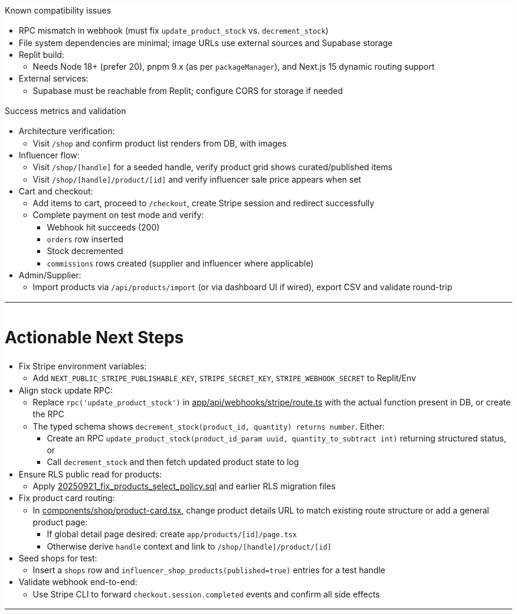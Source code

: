 Known compatibility issues
- RPC mismatch in webhook (must fix `update_product_stock` vs. `decrement_stock`)
- File system dependencies are minimal; image URLs use external sources and Supabase storage
- Replit build:
  - Needs Node 18+ (prefer 20), pnpm 9.x (as per `packageManager`), and Next.js 15 dynamic routing support
- External services:
  - Supabase must be reachable from Replit; configure CORS for storage if needed

Success metrics and validation
- Architecture verification:
  - Visit `/shop` and confirm product list renders from DB, with images
- Influencer flow:
  - Visit `/shop/[handle]` for a seeded handle, verify product grid shows curated/published items
  - Visit `/shop/[handle]/product/[id]` and verify influencer sale price appears when set
- Cart and checkout:
  - Add items to cart, proceed to `/checkout`, create Stripe session and redirect successfully
  - Complete payment on test mode and verify:
    - Webhook hit succeeds (200)
    - `orders` row inserted
    - Stock decremented
    - `commissions` rows created (supplier and influencer where applicable)
- Admin/Supplier:
  - Import products via `/api/products/import` (or via dashboard UI if wired), export CSV and validate round-trip

---

# Actionable Next Steps

- Fix Stripe environment variables:
  - Add `NEXT_PUBLIC_STRIPE_PUBLISHABLE_KEY`, `STRIPE_SECRET_KEY`, `STRIPE_WEBHOOK_SECRET` to Replit/Env
- Align stock update RPC:
  - Replace `rpc('update_product_stock')` in [app/api/webhooks/stripe/route.ts](cci:7://file:///c:/Users/Lenovo/Desktop/Workspce/vo-onelink-google/app/api/webhooks/stripe/route.ts:0:0-0:0) with the actual function present in DB, or create the RPC
  - The typed schema shows `decrement_stock(product_id, quantity) returns number`. Either:
    - Create an RPC `update_product_stock(product_id_param uuid, quantity_to_subtract int)` returning structured status, or
    - Call `decrement_stock` and then fetch updated product state to log
- Ensure RLS public read for products:
  - Apply [20250921_fix_products_select_policy.sql](cci:7://file:///c:/Users/Lenovo/Desktop/Workspce/vo-onelink-google/supabase/migrations/20250921_fix_products_select_policy.sql:0:0-0:0) and earlier RLS migration files
- Fix product card routing:
  - In [components/shop/product-card.tsx](cci:7://file:///c:/Users/Lenovo/Desktop/Workspce/vo-onelink-google/components/shop/product-card.tsx:0:0-0:0), change product details URL to match existing route structure or add a general product page:
    - If global detail page desired: create `app/products/[id]/page.tsx`
    - Otherwise derive `handle` context and link to `/shop/[handle]/product/[id]`
- Seed shops for test:
  - Insert a `shops` row and `influencer_shop_products(published=true)` entries for a test handle
- Validate webhook end-to-end:
  - Use Stripe CLI to forward `checkout.session.completed` events and confirm all side effects

---